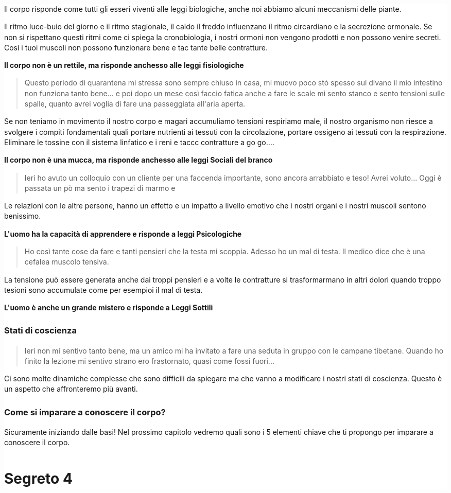 Il corpo risponde come tutti gli esseri viventi alle leggi biologiche, anche noi abbiamo alcuni meccanismi delle piante. 

Il ritmo luce-buio del giorno e il ritmo stagionale, il caldo il freddo influenzano il ritmo circardiano e la secrezione ormonale.
Se non si rispettano questi ritmi come ci spiega la cronobiologia, i nostri ormoni non vengono prodotti e non possono venire secreti.
Così i tuoi muscoli non possono funzionare bene e tac tante belle contratture.

**Il corpo non è un rettile, ma risponde anchesso alle leggi fisiologiche**

> Questo periodo di quarantena mi stressa sono sempre chiuso in casa, mi muovo poco stò spesso sul divano il mio intestino non funziona tanto bene... e poi dopo un mese così faccio fatica anche a fare le scale mi sento stanco e sento tensioni sulle spalle, quanto avrei voglia di fare una passeggiata all'aria aperta.

Se non teniamo in movimento il nostro corpo e magari accumuliamo tensioni respiriamo male, il nostro organismo non riesce a svolgere i compiti fondamentali quali portare nutrienti ai tessuti con la circolazione, portare ossigeno ai tessuti con la respirazione.
Eliminare le tossine con il sistema linfatico e i reni e taccc
contratture a go go....

**Il corpo non è una mucca, ma risponde anchesso alle leggi Sociali del branco**

> Ieri ho avuto un colloquio con un cliente per una faccenda importante, sono ancora arrabbiato e teso! Avrei voluto...
Oggi è passata un pò ma sento i trapezi di marmo e 

Le relazioni con le altre persone, hanno un effetto e un impatto a livello emotivo che i nostri organi e i nostri muscoli sentono benissimo.

**L'uomo ha la capacità di apprendere e risponde a leggi Psicologiche**

> Ho così tante cose da fare e tanti pensieri che la testa mi scoppia. Adesso ho un mal di testa. Il medico dice che è una cefalea muscolo tensiva. 

La tensione può essere generata anche dai troppi pensieri e a volte le contratture si trasformarmano in altri dolori quando troppo tesioni sono accumulate come per esempioi il mal di testa.


**L'uomo è anche un grande mistero e risponde a Leggi Sottili**

### Stati di coscienza
> Ieri non mi sentivo tanto bene, ma un amico mi ha invitato a fare una seduta in gruppo con le campane tibetane.  Quando ho finito la lezione mi sentivo strano ero frastornato, quasi come fossi fuori...

Ci sono molte dinamiche complesse che sono difficili da spiegare ma che vanno a modificare i nostri stati di coscienza. Questo è un aspetto che affronteremo più avanti.


### Come si imparare a conoscere il corpo?

Sicuramente iniziando dalle basi!
Nel prossimo capitolo vedremo quali sono i 5 elementi chiave che ti propongo per imparare a conoscere il corpo.

# Segreto 4 
